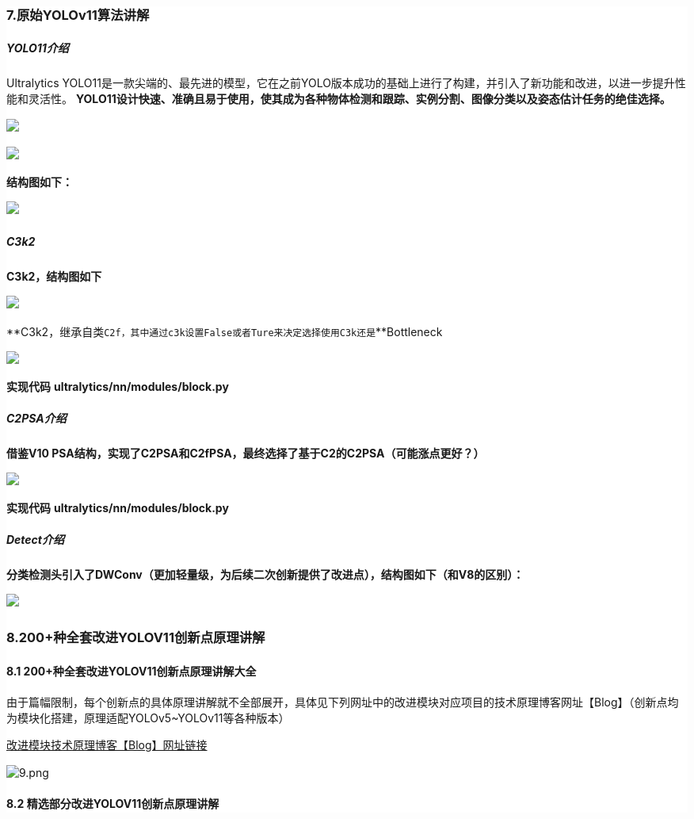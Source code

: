 ### 7.原始YOLOv11算法讲解


##### YOLO11介绍

Ultralytics YOLO11是一款尖端的、最先进的模型，它在之前YOLO版本成功的基础上进行了构建，并引入了新功能和改进，以进一步提升性能和灵活性。
**YOLO11设计快速、准确且易于使用，使其成为各种物体检测和跟踪、实例分割、图像分类以及姿态估计任务的绝佳选择。**

![](https://i-blog.csdnimg.cn/direct/d162cb839b514f658055a0fcf0b67e1d.png)

![](https://i-blog.csdnimg.cn/direct/feb29d77e96f43fab0c3ec8ce135c97d.png)

**结构图如下：**

![](https://i-blog.csdnimg.cn/direct/5623bbfb22f9459db48778f961ef9351.png)

##### **C3k2**

**C3k2，结构图如下**

![](https://i-blog.csdnimg.cn/direct/c9f528f3e1ec46c78607f1be2a9f194e.png)

**C3k2，继承自类`C2f，其中通过c3k设置False或者Ture来决定选择使用C3k还是`**Bottleneck

![](https://i-blog.csdnimg.cn/direct/033bdafd2e61403fa9e5d312cbd676a8.png)

**实现代码** **ultralytics/nn/modules/block.py**

##### C2PSA介绍

**借鉴V10 PSA结构，实现了C2PSA和C2fPSA，最终选择了基于C2的C2PSA（可能涨点更好？）**

![](https://i-blog.csdnimg.cn/direct/70bb4bfb3b2343b08569c4d807983b73.png)

**实现代码** **ultralytics/nn/modules/block.py**

##### Detect介绍

**分类检测头引入了DWConv（更加轻量级，为后续二次创新提供了改进点），结构图如下（和V8的区别）：**

![](https://i-blog.csdnimg.cn/direct/ee57ce4f248144f4b5e41ac662992e0f.png)



### 8.200+种全套改进YOLOV11创新点原理讲解

#### 8.1 200+种全套改进YOLOV11创新点原理讲解大全

由于篇幅限制，每个创新点的具体原理讲解就不全部展开，具体见下列网址中的改进模块对应项目的技术原理博客网址【Blog】（创新点均为模块化搭建，原理适配YOLOv5~YOLOv11等各种版本）

[改进模块技术原理博客【Blog】网址链接](https://gitee.com/qunmasj/good)

![9.png](9.png)

#### 8.2 精选部分改进YOLOV11创新点原理讲解
